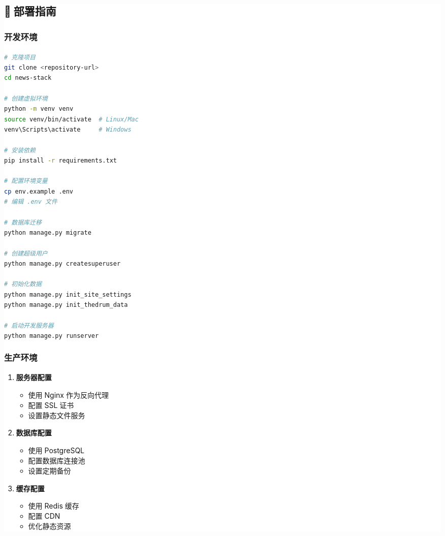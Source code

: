 ## 🚀 部署指南

### 开发环境

```bash
# 克隆项目
git clone <repository-url>
cd news-stack

# 创建虚拟环境
python -m venv venv
source venv/bin/activate  # Linux/Mac
venv\Scripts\activate     # Windows

# 安装依赖
pip install -r requirements.txt

# 配置环境变量
cp env.example .env
# 编辑 .env 文件

# 数据库迁移
python manage.py migrate

# 创建超级用户
python manage.py createsuperuser

# 初始化数据
python manage.py init_site_settings
python manage.py init_thedrum_data

# 启动开发服务器
python manage.py runserver
```

### 生产环境

1. **服务器配置**

   - 使用 Nginx 作为反向代理
   - 配置 SSL 证书
   - 设置静态文件服务

2. **数据库配置**

   - 使用 PostgreSQL
   - 配置数据库连接池
   - 设置定期备份

3. **缓存配置**

   - 使用 Redis 缓存
   - 配置 CDN
   - 优化静态资源

